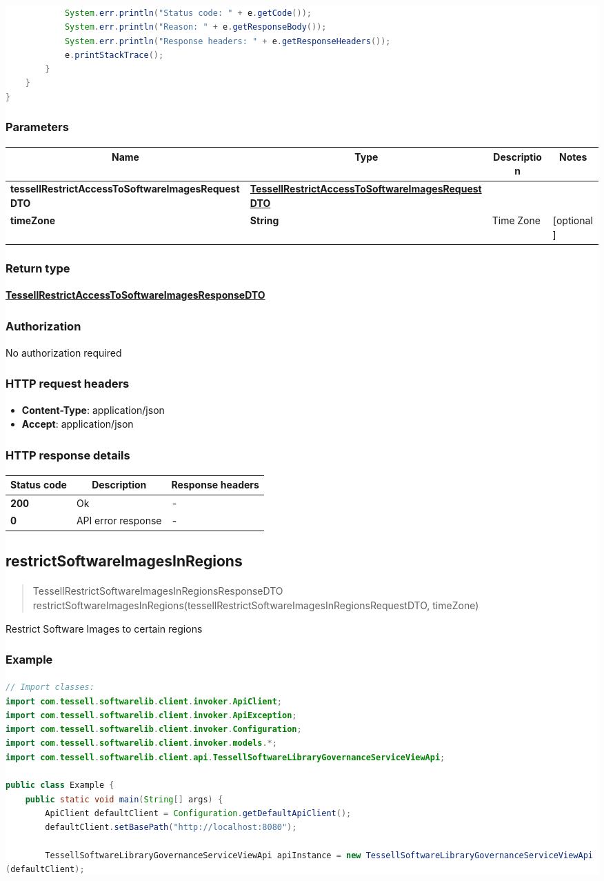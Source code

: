 ```java
            System.err.println("Status code: " + e.getCode());
            System.err.println("Reason: " + e.getResponseBody());
            System.err.println("Response headers: " + e.getResponseHeaders());
            e.printStackTrace();
        }
    }
}
```

### Parameters


Name | Type | Description  | Notes
------------- | ------------- | ------------- | -------------
 **tessellRestrictAccessToSoftwareImagesRequestDTO** | [**TessellRestrictAccessToSoftwareImagesRequestDTO**](TessellRestrictAccessToSoftwareImagesRequestDTO.md)|  |
 **timeZone** | **String**| Time Zone | [optional]

### Return type

[**TessellRestrictAccessToSoftwareImagesResponseDTO**](TessellRestrictAccessToSoftwareImagesResponseDTO.md)

### Authorization

No authorization required

### HTTP request headers

- **Content-Type**: application/json
- **Accept**: application/json


### HTTP response details
| Status code | Description | Response headers |
|-------------|-------------|------------------|
| **200** | Ok |  -  |
| **0** | API error response |  -  |


## restrictSoftwareImagesInRegions

> TessellRestrictSoftwareImagesInRegionsResponseDTO restrictSoftwareImagesInRegions(tessellRestrictSoftwareImagesInRegionsRequestDTO, timeZone)

Restrict Software Images to certain regions

### Example

```java
// Import classes:
import com.tessell.softwarelib.client.invoker.ApiClient;
import com.tessell.softwarelib.client.invoker.ApiException;
import com.tessell.softwarelib.client.invoker.Configuration;
import com.tessell.softwarelib.client.invoker.models.*;
import com.tessell.softwarelib.client.api.TessellSoftwareLibraryGovernanceServiceViewApi;

public class Example {
    public static void main(String[] args) {
        ApiClient defaultClient = Configuration.getDefaultApiClient();
        defaultClient.setBasePath("http://localhost:8080");

        TessellSoftwareLibraryGovernanceServiceViewApi apiInstance = new TessellSoftwareLibraryGovernanceServiceViewApi(defaultClient);
```